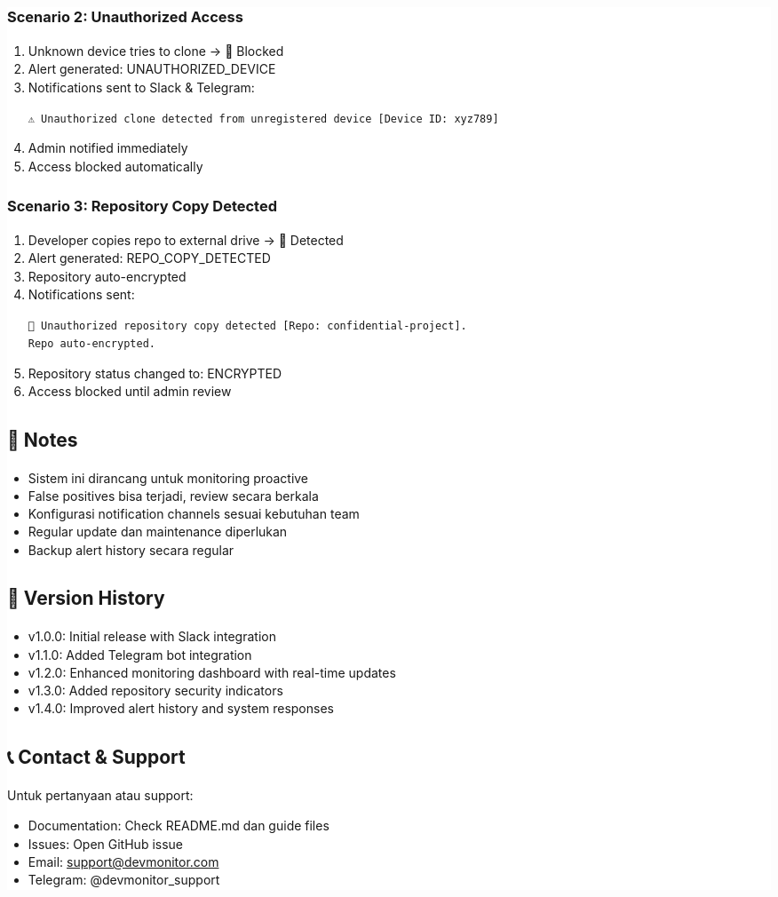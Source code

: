 ### Scenario 2: Unauthorized Access
1. Unknown device tries to clone → 🚨 Blocked
2. Alert generated: UNAUTHORIZED_DEVICE
3. Notifications sent to Slack & Telegram:
   ```
   ⚠️ Unauthorized clone detected from unregistered device [Device ID: xyz789]
   ```
4. Admin notified immediately
5. Access blocked automatically

### Scenario 3: Repository Copy Detected
1. Developer copies repo to external drive → 🚨 Detected
2. Alert generated: REPO_COPY_DETECTED
3. Repository auto-encrypted
4. Notifications sent:
   ```
   🚨 Unauthorized repository copy detected [Repo: confidential-project]. 
   Repo auto-encrypted.
   ```
5. Repository status changed to: ENCRYPTED
6. Access blocked until admin review

## 📝 Notes

- Sistem ini dirancang untuk monitoring proactive
- False positives bisa terjadi, review secara berkala
- Konfigurasi notification channels sesuai kebutuhan team
- Regular update dan maintenance diperlukan
- Backup alert history secara regular

## 🔄 Version History

- v1.0.0: Initial release with Slack integration
- v1.1.0: Added Telegram bot integration
- v1.2.0: Enhanced monitoring dashboard with real-time updates
- v1.3.0: Added repository security indicators
- v1.4.0: Improved alert history and system responses

## 📞 Contact & Support

Untuk pertanyaan atau support:
- Documentation: Check README.md dan guide files
- Issues: Open GitHub issue
- Email: support@devmonitor.com
- Telegram: @devmonitor_support

